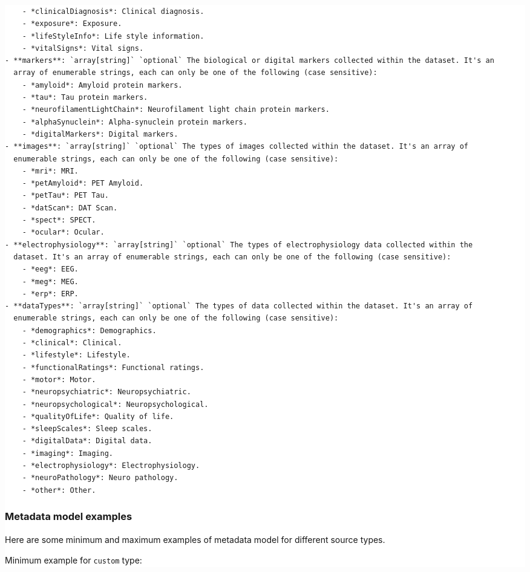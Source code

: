         - *clinicalDiagnosis*: Clinical diagnosis.
        - *exposure*: Exposure.
        - *lifeStyleInfo*: Life style information.
        - *vitalSigns*: Vital signs.
    - **markers**: `array[string]` `optional` The biological or digital markers collected within the dataset. It's an
      array of enumerable strings, each can only be one of the following (case sensitive):
        - *amyloid*: Amyloid protein markers.
        - *tau*: Tau protein markers.
        - *neurofilamentLightChain*: Neurofilament light chain protein markers.
        - *alphaSynuclein*: Alpha-synuclein protein markers.
        - *digitalMarkers*: Digital markers.
    - **images**: `array[string]` `optional` The types of images collected within the dataset. It's an array of
      enumerable strings, each can only be one of the following (case sensitive):
        - *mri*: MRI.
        - *petAmyloid*: PET Amyloid.
        - *petTau*: PET Tau.
        - *datScan*: DAT Scan.
        - *spect*: SPECT.
        - *ocular*: Ocular.
    - **electrophysiology**: `array[string]` `optional` The types of electrophysiology data collected within the
      dataset. It's an array of enumerable strings, each can only be one of the following (case sensitive):
        - *eeg*: EEG.
        - *meg*: MEG.
        - *erp*: ERP.
    - **dataTypes**: `array[string]` `optional` The types of data collected within the dataset. It's an array of
      enumerable strings, each can only be one of the following (case sensitive):
        - *demographics*: Demographics.
        - *clinical*: Clinical.
        - *lifestyle*: Lifestyle.
        - *functionalRatings*: Functional ratings.
        - *motor*: Motor.
        - *neuropsychiatric*: Neuropsychiatric.
        - *neuropsychological*: Neuropsychological.
        - *qualityOfLife*: Quality of life.
        - *sleepScales*: Sleep scales.
        - *digitalData*: Digital data.
        - *imaging*: Imaging.
        - *electrophysiology*: Electrophysiology.
        - *neuroPathology*: Neuro pathology.
        - *other*: Other.

### Metadata model examples

Here are some minimum and maximum examples of metadata model for different source types.

Minimum example for `custom` type:

